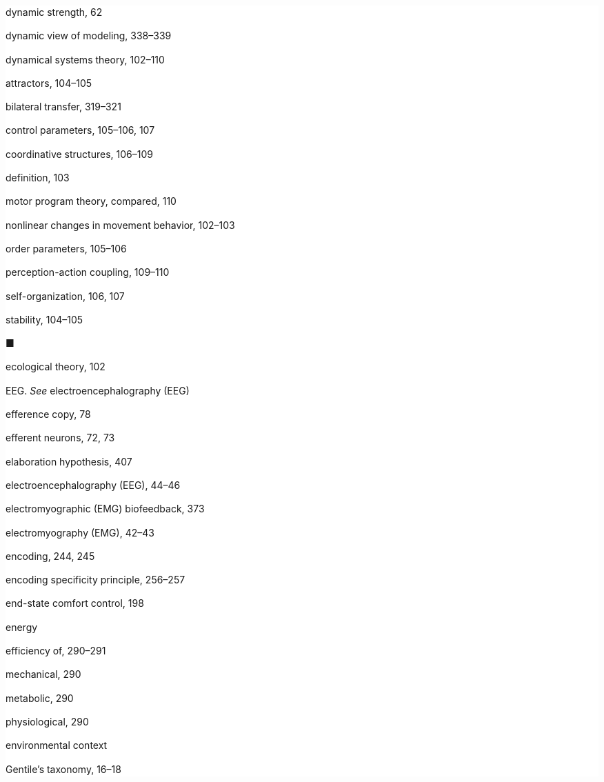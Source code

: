 dynamic strength, 62

dynamic view of modeling, 338–339

dynamical systems theory, 102–110

attractors, 104–105

bilateral transfer, 319–321

control parameters, 105–106, 107

coordinative structures, 106–109

definition, 103

motor program theory, compared, 110

nonlinear changes in movement behavior, 102–103

order parameters, 105–106

perception-action coupling, 109–110 

self-organization, 106, 107

stability, 104–105

■

ecological theory, 102

EEG. *See* electroencephalography (EEG)

efference copy, 78

efferent neurons, 72, 73

elaboration hypothesis, 407

electroencephalography (EEG), 44–46

electromyographic (EMG) biofeedback, 373

electromyography (EMG), 42–43

encoding, 244, 245

encoding specificity principle, 256–257

end-state comfort control, 198

energy

efficiency of, 290–291

mechanical, 290

metabolic, 290

physiological, 290

environmental context

Gentile’s taxonomy, 16–18
